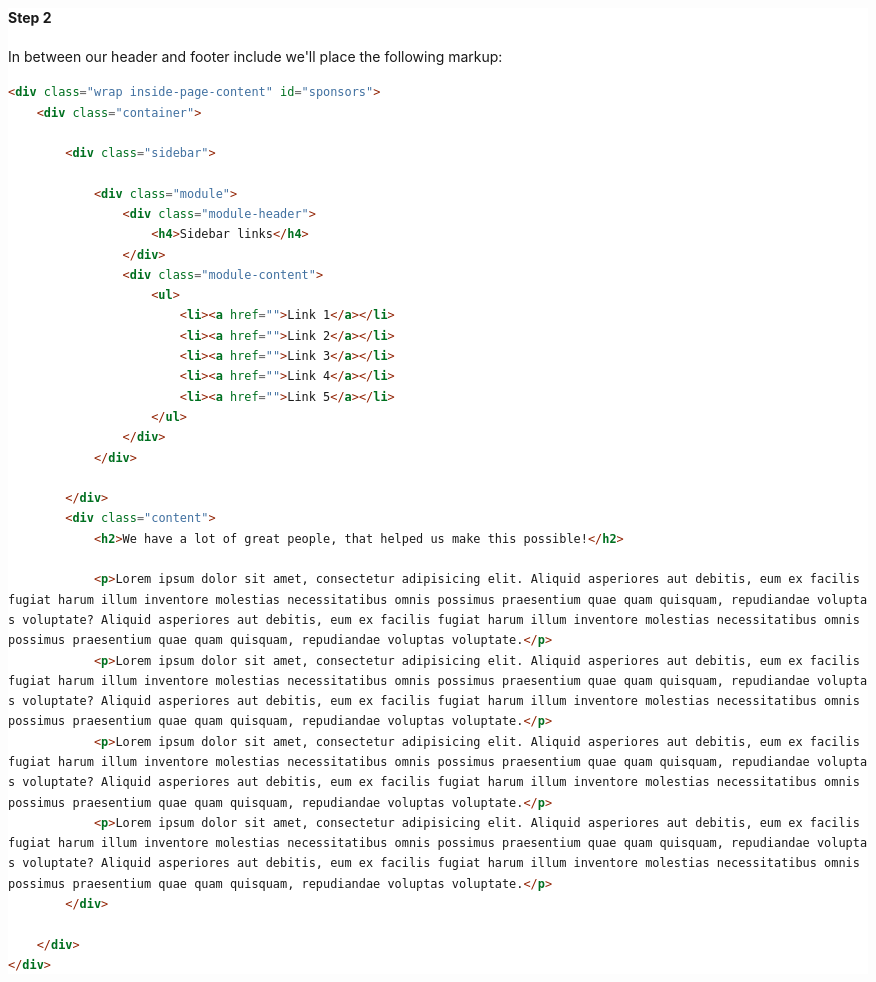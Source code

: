 #### Step 2

In between our header and footer include we'll place the following markup:

```html
<div class="wrap inside-page-content" id="sponsors">
    <div class="container">

        <div class="sidebar">

            <div class="module">
                <div class="module-header">
                    <h4>Sidebar links</h4>
                </div>
                <div class="module-content">
                    <ul>
                        <li><a href="">Link 1</a></li>
                        <li><a href="">Link 2</a></li>
                        <li><a href="">Link 3</a></li>
                        <li><a href="">Link 4</a></li>
                        <li><a href="">Link 5</a></li>
                    </ul>
                </div>
            </div>

        </div>
        <div class="content">
            <h2>We have a lot of great people, that helped us make this possible!</h2>

            <p>Lorem ipsum dolor sit amet, consectetur adipisicing elit. Aliquid asperiores aut debitis, eum ex facilis fugiat harum illum inventore molestias necessitatibus omnis possimus praesentium quae quam quisquam, repudiandae voluptas voluptate? Aliquid asperiores aut debitis, eum ex facilis fugiat harum illum inventore molestias necessitatibus omnis possimus praesentium quae quam quisquam, repudiandae voluptas voluptate.</p>
            <p>Lorem ipsum dolor sit amet, consectetur adipisicing elit. Aliquid asperiores aut debitis, eum ex facilis fugiat harum illum inventore molestias necessitatibus omnis possimus praesentium quae quam quisquam, repudiandae voluptas voluptate? Aliquid asperiores aut debitis, eum ex facilis fugiat harum illum inventore molestias necessitatibus omnis possimus praesentium quae quam quisquam, repudiandae voluptas voluptate.</p>
            <p>Lorem ipsum dolor sit amet, consectetur adipisicing elit. Aliquid asperiores aut debitis, eum ex facilis fugiat harum illum inventore molestias necessitatibus omnis possimus praesentium quae quam quisquam, repudiandae voluptas voluptate? Aliquid asperiores aut debitis, eum ex facilis fugiat harum illum inventore molestias necessitatibus omnis possimus praesentium quae quam quisquam, repudiandae voluptas voluptate.</p>
            <p>Lorem ipsum dolor sit amet, consectetur adipisicing elit. Aliquid asperiores aut debitis, eum ex facilis fugiat harum illum inventore molestias necessitatibus omnis possimus praesentium quae quam quisquam, repudiandae voluptas voluptate? Aliquid asperiores aut debitis, eum ex facilis fugiat harum illum inventore molestias necessitatibus omnis possimus praesentium quae quam quisquam, repudiandae voluptas voluptate.</p>
        </div>

    </div>
</div>
```
